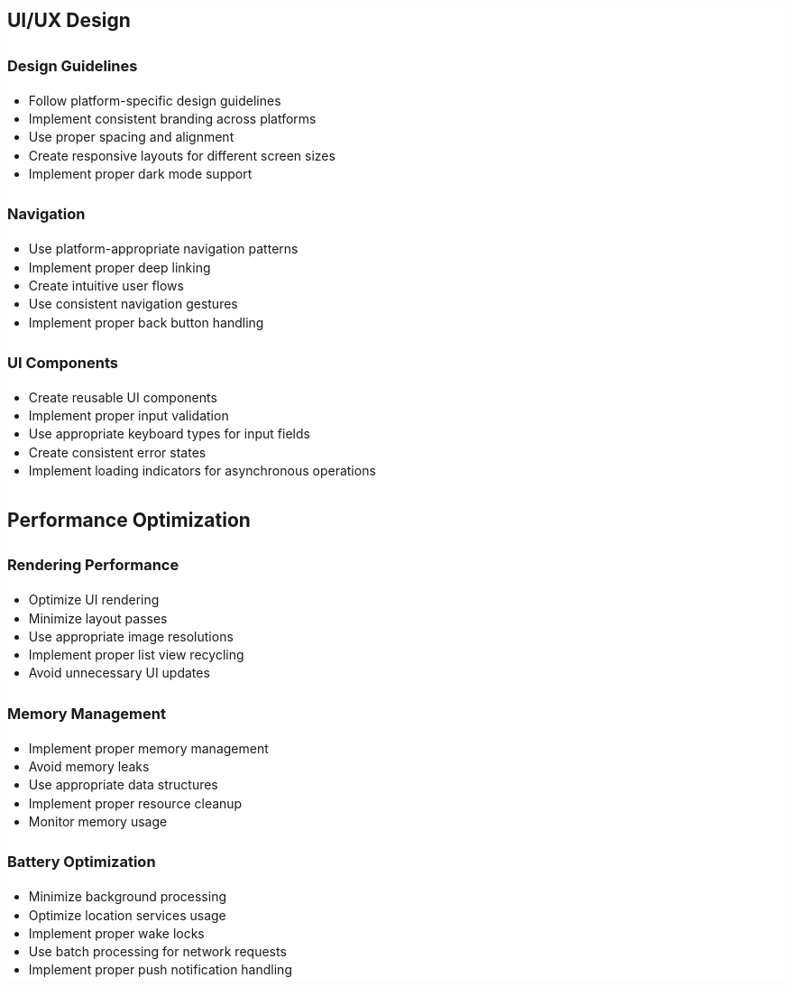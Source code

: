 ## UI/UX Design

### Design Guidelines

- Follow platform-specific design guidelines
- Implement consistent branding across platforms
- Use proper spacing and alignment
- Create responsive layouts for different screen sizes
- Implement proper dark mode support

### Navigation

- Use platform-appropriate navigation patterns
- Implement proper deep linking
- Create intuitive user flows
- Use consistent navigation gestures
- Implement proper back button handling

### UI Components

- Create reusable UI components
- Implement proper input validation
- Use appropriate keyboard types for input fields
- Create consistent error states
- Implement loading indicators for asynchronous operations

## Performance Optimization

### Rendering Performance

- Optimize UI rendering
- Minimize layout passes
- Use appropriate image resolutions
- Implement proper list view recycling
- Avoid unnecessary UI updates

### Memory Management

- Implement proper memory management
- Avoid memory leaks
- Use appropriate data structures
- Implement proper resource cleanup
- Monitor memory usage

### Battery Optimization

- Minimize background processing
- Optimize location services usage
- Implement proper wake locks
- Use batch processing for network requests
- Implement proper push notification handling
